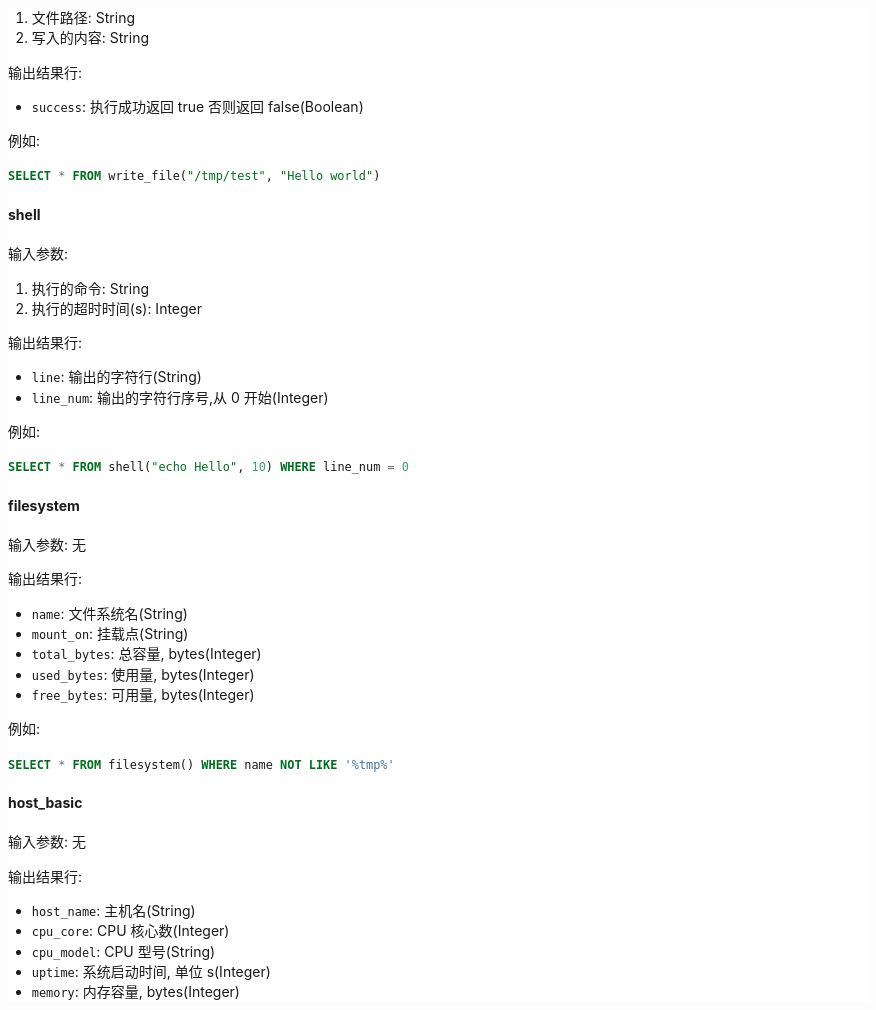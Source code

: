 1. 文件路径: String
2. 写入的内容: String

输出结果行:

- `success`: 执行成功返回 true 否则返回 false(Boolean)

例如: 

```sql
SELECT * FROM write_file("/tmp/test", "Hello world")
```

#### shell

输入参数: 

1. 执行的命令: String
2. 执行的超时时间(s): Integer

输出结果行:

- `line`: 输出的字符行(String)
- `line_num`: 输出的字符行序号,从 0 开始(Integer)

例如: 

```sql
SELECT * FROM shell("echo Hello", 10) WHERE line_num = 0
```

#### filesystem

输入参数: 无

输出结果行:

- `name`: 文件系统名(String)
- `mount_on`: 挂载点(String)
- `total_bytes`: 总容量, bytes(Integer)
- `used_bytes`: 使用量, bytes(Integer)
- `free_bytes`: 可用量, bytes(Integer)

例如: 

```sql
SELECT * FROM filesystem() WHERE name NOT LIKE '%tmp%'
```

#### host_basic

输入参数: 无

输出结果行:

- `host_name`: 主机名(String)
- `cpu_core`: CPU 核心数(Integer)
- `cpu_model`: CPU 型号(String)
- `uptime`: 系统启动时间, 单位 s(Integer)
- `memory`: 内存容量, bytes(Integer)
